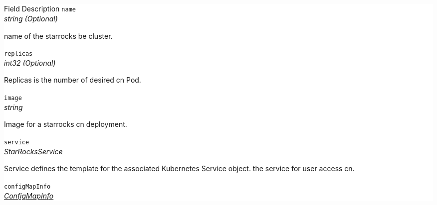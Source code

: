 <thead>
<tr>
<th>Field</th>
<th>Description</th>
</tr>
</thead>
<tbody>
<tr>
<td>
<code>name</code><br/>
<em>
string
</em>
</td>
<td>
<em>(Optional)</em>
<p>name of the starrocks be cluster.</p>
</td>
</tr>
<tr>
<td>
<code>replicas</code><br/>
<em>
int32
</em>
</td>
<td>
<em>(Optional)</em>
<p>Replicas is the number of desired cn Pod.</p>
</td>
</tr>
<tr>
<td>
<code>image</code><br/>
<em>
string
</em>
</td>
<td>
<p>Image for a starrocks cn deployment.</p>
</td>
</tr>
<tr>
<td>
<code>service</code><br/>
<em>
<a href="#starrocks.com/v1alpha1.StarRocksService">
StarRocksService
</a>
</em>
</td>
<td>
<p>Service defines the template for the associated Kubernetes Service object.
the service for user access cn.</p>
</td>
</tr>
<tr>
<td>
<code>configMapInfo</code><br/>
<em>
<a href="#starrocks.com/v1alpha1.ConfigMapInfo">
ConfigMapInfo
</a>
</em>